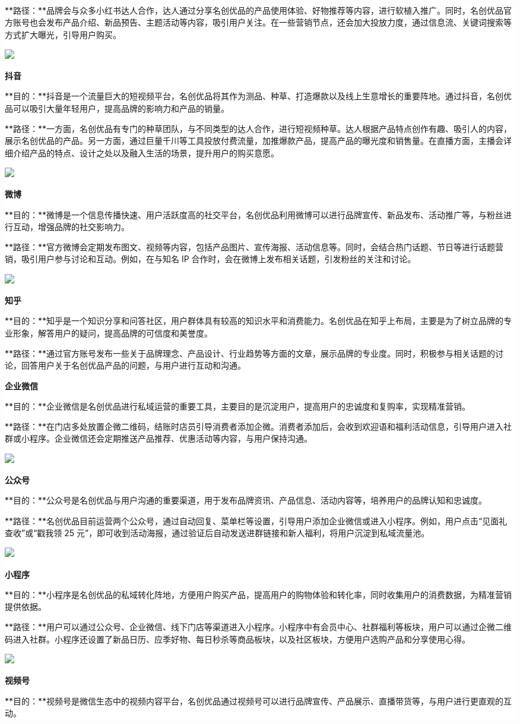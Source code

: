 **路径：**品牌会与众多小红书达人合作，达人通过分享名创优品的产品使用体验、好物推荐等内容，进行软植入推广。同时，名创优品官方账号也会发布产品介绍、新品预告、主题活动等内容，吸引用户关注。在一些营销节点，还会加大投放力度，通过信息流、关键词搜索等方式扩大曝光，引导用户购买。

![](https://image.woshipm.com/wp-files/2024/11/e3XkzqpaD237HZg2Opyp.png)

**抖音**

**目的：**抖音是一个流量巨大的短视频平台，名创优品将其作为测品、种草、打造爆款以及线上生意增长的重要阵地。通过抖音，名创优品可以吸引大量年轻用户，提高品牌的影响力和产品的销量。

**路径：**一方面，名创优品有专门的种草团队，与不同类型的达人合作，进行短视频种草。达人根据产品特点创作有趣、吸引人的内容，展示名创优品的产品。另一方面，通过巨量千川等工具投放付费流量，加推爆款产品，提高产品的曝光度和销售量。在直播方面，主播会详细介绍产品的特点、设计之处以及融入生活的场景，提升用户的购买意愿。

![](https://image.woshipm.com/wp-files/2024/11/UtPYzUtXIrlydYCeRYIW.png)

**微博**

**目的：**微博是一个信息传播快速、用户活跃度高的社交平台，名创优品利用微博可以进行品牌宣传、新品发布、活动推广等，与粉丝进行互动，增强品牌的社交影响力。

**路径：**官方微博会定期发布图文、视频等内容，包括产品图片、宣传海报、活动信息等。同时，会结合热门话题、节日等进行话题营销，吸引用户参与讨论和互动。例如，在与知名 IP 合作时，会在微博上发布相关话题，引发粉丝的关注和讨论。

![](https://image.woshipm.com/wp-files/2024/11/73cKdK0CuLHYSUHharNR.png)

**知乎**

**目的：**知乎是一个知识分享和问答社区，用户群体具有较高的知识水平和消费能力。名创优品在知乎上布局，主要是为了树立品牌的专业形象，解答用户的疑问，提高品牌的可信度和美誉度。

**路径：**通过官方账号发布一些关于品牌理念、产品设计、行业趋势等方面的文章，展示品牌的专业度。同时，积极参与相关话题的讨论，回答用户关于名创优品产品的问题，与用户进行互动和沟通。

**企业微信**

**目的：**企业微信是名创优品进行私域运营的重要工具，主要目的是沉淀用户，提高用户的忠诚度和复购率，实现精准营销。

**路径：**在门店多处放置企微二维码，结账时店员引导消费者添加企微。消费者添加后，会收到欢迎语和福利活动信息，引导用户进入社群或小程序。企业微信还会定期推送产品推荐、优惠活动等内容，与用户保持沟通。

![](https://image.woshipm.com/wp-files/2024/11/Sc1GOuAi9pdMT13cydcm.png)

**公众号**

**目的：**公众号是名创优品与用户沟通的重要渠道，用于发布品牌资讯、产品信息、活动内容等，培养用户的品牌认知和忠诚度。

**路径：**名创优品目前运营两个公众号，通过自动回复、菜单栏等设置，引导用户添加企业微信或进入小程序。例如，用户点击“见面礼查收”或“戳我领 25 元”，即可收到活动海报，通过验证后自动发送进群链接和新人福利，将用户沉淀到私域流量池。

![](https://image.woshipm.com/wp-files/2024/11/gVOtsdGjz93OmSrSRJSJ.png)

**小程序**

**目的：**小程序是名创优品的私域转化阵地，方便用户购买产品，提高用户的购物体验和转化率，同时收集用户的消费数据，为精准营销提供依据。

**路径：**用户可以通过公众号、企业微信、线下门店等渠道进入小程序。小程序中有会员中心、社群福利等板块，用户可以通过企微二维码进入社群。小程序还设置了新品日历、应季好物、每日秒杀等商品板块，以及社区板块，方便用户选购产品和分享使用心得。

![](https://image.woshipm.com/wp-files/2024/11/AaUrgX3Tnp07ksHKQheb.png)

**视频号**

**目的：**视频号是微信生态中的视频内容平台，名创优品通过视频号可以进行品牌宣传、产品展示、直播带货等，与用户进行更直观的互动。
